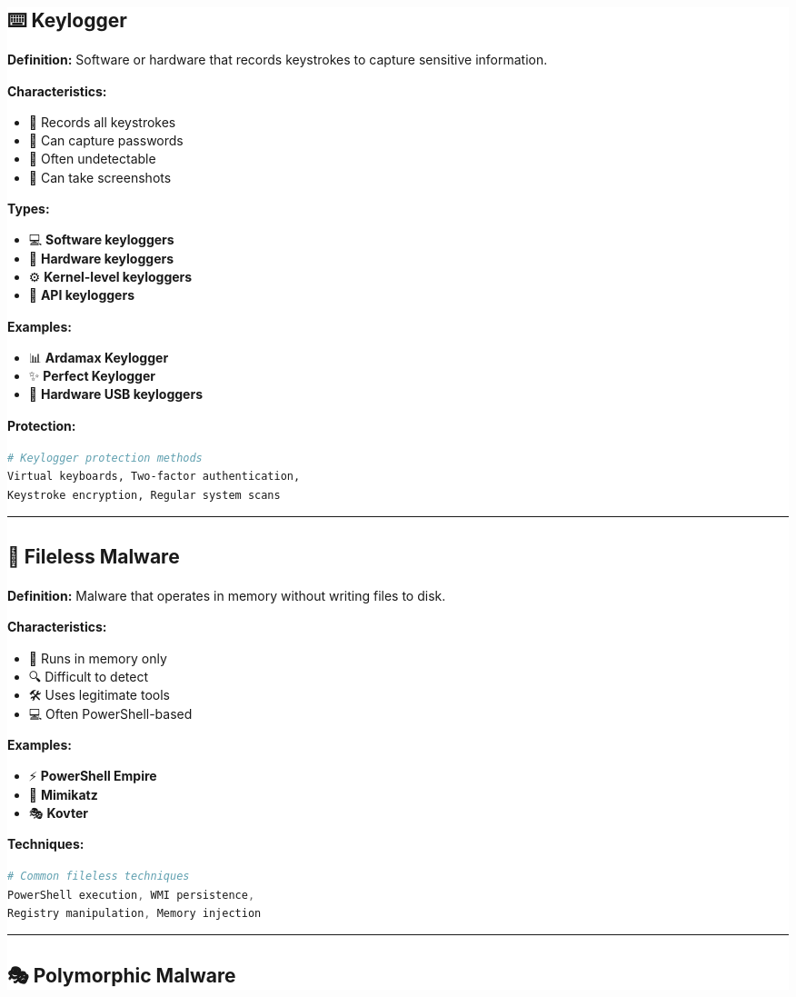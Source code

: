 
## ⌨️ Keylogger

**Definition:** Software or hardware that records keystrokes to capture sensitive information.

**Characteristics:**
- 📝 Records all keystrokes
- 🔑 Can capture passwords
- 👻 Often undetectable
- 📸 Can take screenshots

**Types:**
- 💻 **Software keyloggers**
- 🔌 **Hardware keyloggers**
- ⚙️ **Kernel-level keyloggers**
- 🔗 **API keyloggers**

**Examples:**
- 📊 **Ardamax Keylogger**
- ✨ **Perfect Keylogger**
- 🔌 **Hardware USB keyloggers**

**Protection:**
```bash
# Keylogger protection methods
Virtual keyboards, Two-factor authentication,
Keystroke encryption, Regular system scans
```

---

## 👻 Fileless Malware

**Definition:** Malware that operates in memory without writing files to disk.

**Characteristics:**
- 🧠 Runs in memory only
- 🔍 Difficult to detect
- 🛠️ Uses legitimate tools
- 💻 Often PowerShell-based

**Examples:**
- ⚡ **PowerShell Empire**
- 🔐 **Mimikatz**
- 🎭 **Kovter**

**Techniques:**
```powershell
# Common fileless techniques
PowerShell execution, WMI persistence,
Registry manipulation, Memory injection
```

---

## 🎭 Polymorphic Malware
